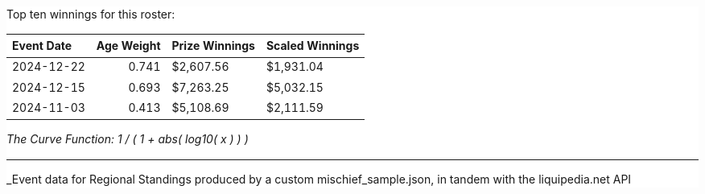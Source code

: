 Top ten winnings for this roster:<br />

| Event Date | Age Weight | Prize Winnings | Scaled Winnings |
| :- | -: | :- | :- |
| 2024-12-22 |      0.741 | $2,607.56      | $1,931.04       |
| 2024-12-15 |      0.693 | $7,263.25      | $5,032.15       |
| 2024-11-03 |      0.413 | $5,108.69      | $2,111.59       |


<span id="curveFunction"></span>_The Curve Function: 1 / ( 1 + abs( log10( x ) ) )_<br />

---
_Event data for Regional Standings produced by a custom mischief_sample.json, in tandem with the liquipedia.net API<br />
